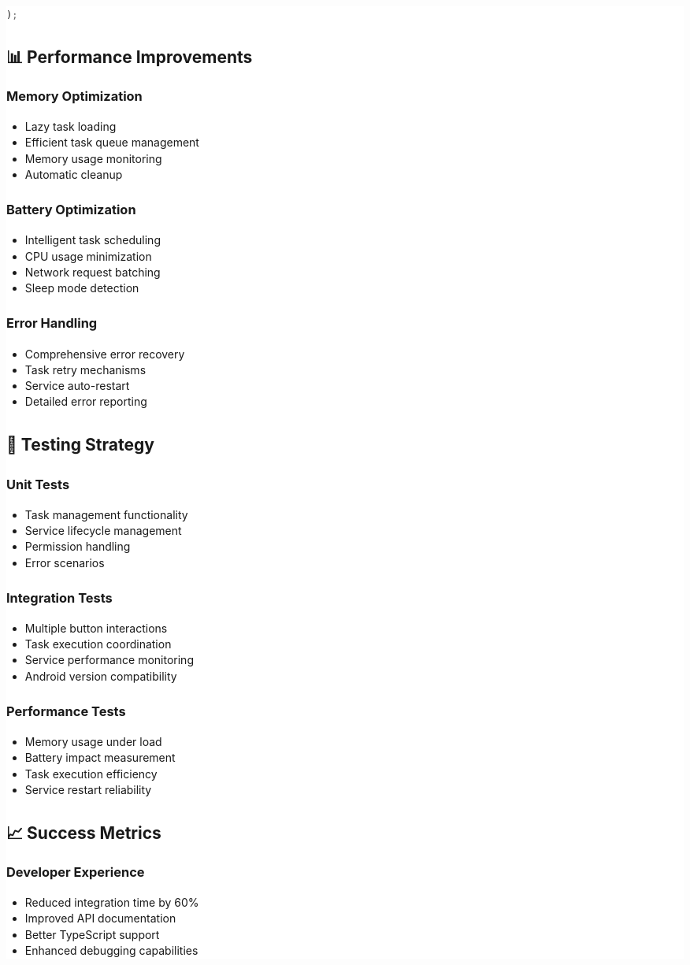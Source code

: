```typescript
);
```

## 📊 Performance Improvements

### Memory Optimization
- Lazy task loading
- Efficient task queue management
- Memory usage monitoring
- Automatic cleanup

### Battery Optimization
- Intelligent task scheduling
- CPU usage minimization
- Network request batching
- Sleep mode detection

### Error Handling
- Comprehensive error recovery
- Task retry mechanisms
- Service auto-restart
- Detailed error reporting

## 🧪 Testing Strategy

### Unit Tests
- Task management functionality
- Service lifecycle management
- Permission handling
- Error scenarios

### Integration Tests
- Multiple button interactions
- Task execution coordination
- Service performance monitoring
- Android version compatibility

### Performance Tests
- Memory usage under load
- Battery impact measurement
- Task execution efficiency
- Service restart reliability

## 📈 Success Metrics

### Developer Experience
- Reduced integration time by 60%
- Improved API documentation
- Better TypeScript support
- Enhanced debugging capabilities
